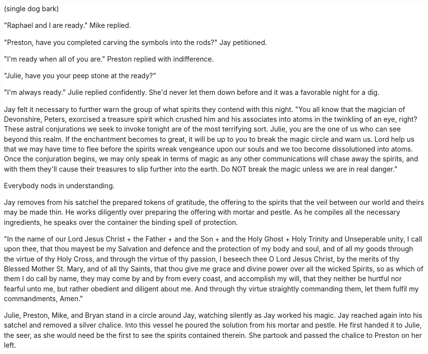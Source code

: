 (single dog bark)

"Raphael and I are ready." Mike replied.

"Preston, have you completed carving the symbols into the rods?" Jay
petitioned.

"I'm ready when all of you are." Preston replied with indifference.

"Julie, have you your peep stone at the ready?"

"I'm always ready." Julie replied confidently. She'd never let them down
before and it was a favorable night for a dig.

Jay felt it necessary to further warn the group of what spirits they
contend with this night. "You all know that the magician of Devonshire,
Peters, exorcised a treasure spirit which crushed him and his associates
into atoms in the twinkling of an eye, right? These astral conjurations
we seek to invoke tonight are of the most terrifying sort. Julie, you
are the one of us who can see beyond this realm. If the enchantment
becomes to great, it will be up to you to break the magic circle and
warn us. Lord help us that we may have time to flee before the spirits
wreak vengeance upon our souls and we too become dissolutioned into
atoms. Once the conjuration begins, we may only speak in terms of magic
as any other communications will chase away the spirits, and with them
they'll cause their treasures to slip further into the earth. Do NOT
break the magic unless we are in real danger."

Everybody nods in understanding.

Jay removes from his satchel the prepared tokens of gratitude, the
offering to the spirits that the veil between our world and theirs may
be made thin. He works diligently over preparing the offering with
mortar and pestle. As he compiles all the necessary ingredients, he
speaks over the container the binding spell of protection.

"In the name of our Lord Jesus Christ + the Father + and the Son + and
the Holy Ghost + Holy Trinity and Unseperable unity, I call upon thee,
that thou mayest be my Salvation and defence and the protection of my
body and soul, and of all my goods through the virtue of thy Holy Cross,
and through the virtue of thy passion, I beseech thee O Lord Jesus
Christ, by the merits of thy Blessed Mother St. Mary, and of all thy
Saints, that thou give me grace and divine power over all the wicked
Spirits, so as which of them I do call by name, they may come by and by
from every coast, and accomplish my will, that they neither be hurtful
nor fearful unto me, but rather obedient and diligent about me. And
through thy virtue straightly commanding them, let them fulfil my
commandments, Amen."

Julie, Preston, Mike, and Bryan stand in a circle around Jay, watching
silently as Jay worked his magic. Jay reached again into his satchel and
removed a silver chalice. Into this vessel he poured the solution from
his mortar and pestle. He first handed it to Julie, the seer, as she
would need be the first to see the spirits contained therein. She
partook and passed the chalice to Preston on her left.
